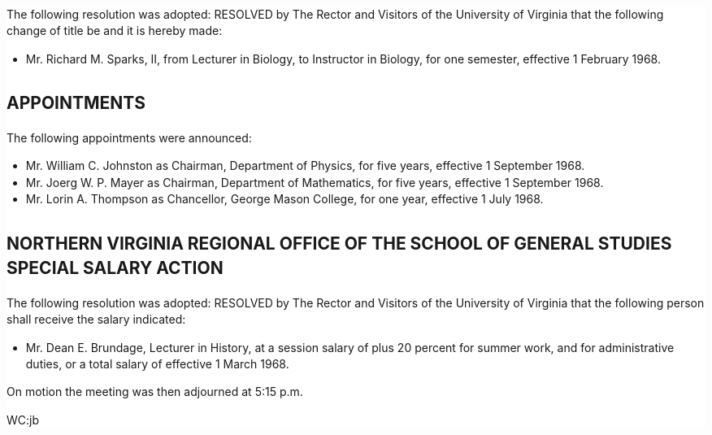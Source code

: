 The following resolution was adopted: RESOLVED by The Rector and Visitors of the University of Virginia that the following change of title be and it is hereby made:

* Mr. Richard M. Sparks, II, from Lecturer in Biology, to Instructor in Biology, for one semester, effective 1 February 1968.

## APPOINTMENTS

The following appointments were announced:

* Mr. William C. Johnston as Chairman, Department of Physics, for five years, effective 1 September 1968.
* Mr. Joerg W. P. Mayer as Chairman, Department of Mathematics, for five years, effective 1 September 1968.
* Mr. Lorin A. Thompson as Chancellor, George Mason College, for one year, effective 1 July 1968.

## NORTHERN VIRGINIA REGIONAL OFFICE OF THE SCHOOL OF GENERAL STUDIES SPECIAL SALARY ACTION

The following resolution was adopted: RESOLVED by The Rector and Visitors of the University of Virginia that the following person shall receive the salary indicated:

* Mr. Dean E. Brundage, Lecturer in History, at a session salary of plus 20 percent for summer work, and for administrative duties, or a total salary of effective 1 March 1968.

On motion the meeting was then adjourned at 5:15 p.m.

WC:jb
